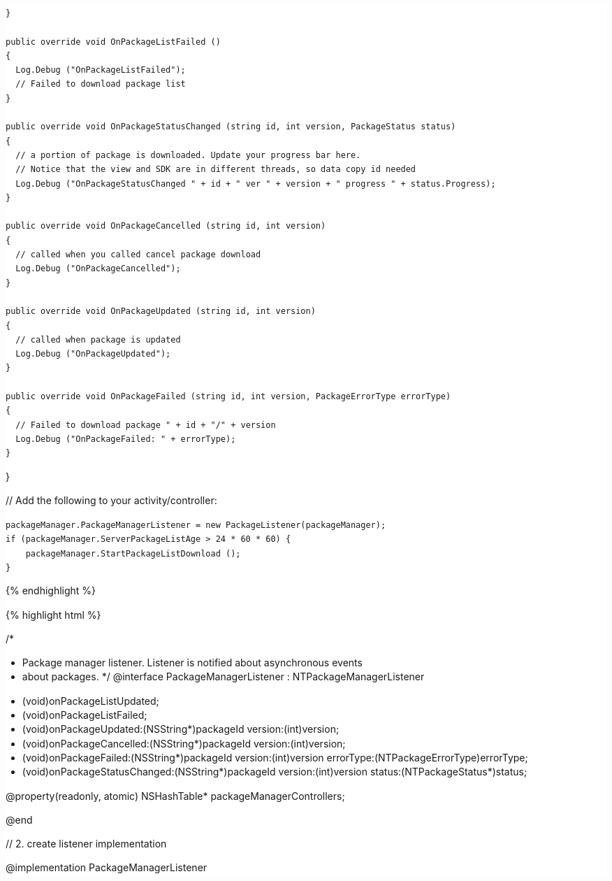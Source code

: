        
    }

    public override void OnPackageListFailed ()
    {
      Log.Debug ("OnPackageListFailed");
      // Failed to download package list
    }

    public override void OnPackageStatusChanged (string id, int version, PackageStatus status)
    {
      // a portion of package is downloaded. Update your progress bar here.
      // Notice that the view and SDK are in different threads, so data copy id needed
      Log.Debug ("OnPackageStatusChanged " + id + " ver " + version + " progress " + status.Progress);
    }

    public override void OnPackageCancelled (string id, int version)
    {
      // called when you called cancel package download
      Log.Debug ("OnPackageCancelled");
    }

    public override void OnPackageUpdated (string id, int version)
    {
      // called when package is updated
      Log.Debug ("OnPackageUpdated");
    }

    public override void OnPackageFailed (string id, int version, PackageErrorType errorType)
    {
      // Failed to download package " + id + "/" + version
      Log.Debug ("OnPackageFailed: " + errorType);
    }
  }

// Add the following to your activity/controller:

    packageManager.PackageManagerListener = new PackageListener(packageManager);
    if (packageManager.ServerPackageListAge > 24 * 60 * 60) {
        packageManager.StartPackageListDownload ();
    }

  {% endhighlight %}
  </div>

  <div class="Carousel-item js-Tabpanes-item">
  {% highlight html %}

  /*
   * Package manager listener. Listener is notified about asynchronous events
   * about packages.
   */
  @interface PackageManagerListener : NTPackageManagerListener

  - (void)onPackageListUpdated;
  - (void)onPackageListFailed;
  - (void)onPackageUpdated:(NSString*)packageId version:(int)version;
  - (void)onPackageCancelled:(NSString*)packageId version:(int)version;
  - (void)onPackageFailed:(NSString*)packageId version:(int)version errorType:(NTPackageErrorType)errorType;
  - (void)onPackageStatusChanged:(NSString*)packageId version:(int)version status:(NTPackageStatus*)status;

  @property(readonly, atomic) NSHashTable* packageManagerControllers;

  @end

  // 2. create listener implementation

  @implementation PackageManagerListener
